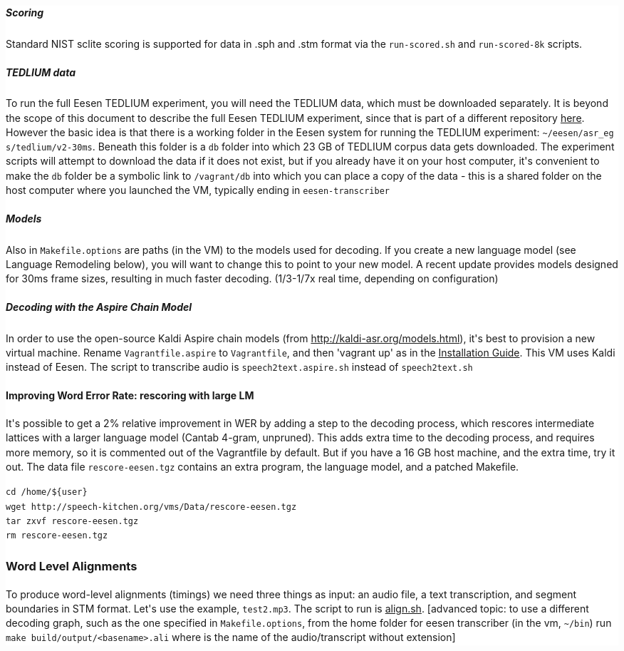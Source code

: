 
##### Scoring

Standard NIST sclite scoring is supported for data in .sph and .stm format via the `run-scored.sh` and `run-scored-8k` scripts.

##### TEDLIUM data

To run the full Eesen TEDLIUM experiment, you will need the TEDLIUM data, which must be
downloaded separately.  It is beyond the scope of this document to describe the full
Eesen TEDLIUM experiment, since that is part of a different repository [here](http://github.com/srvk/eesen).
However the basic idea is that there is a working folder in the Eesen system for running
the TEDLIUM experiment: `~/eesen/asr_egs/tedlium/v2-30ms`. Beneath this folder is a `db`
folder into which 23 GB of TEDLIUM corpus data gets downloaded. The experiment scripts will
attempt to download the data if it does not exist, but if you already have it on your
host computer, it's convenient to make the `db` folder be a symbolic link to `/vagrant/db`
into which you can place a copy of the data - this is a shared folder on the host computer
where you launched the VM, typically ending in `eesen-transcriber`

##### Models

Also in `Makefile.options` are paths (in the VM) to the models used for decoding. If you create a new language model (see Language Remodeling below), you will want to change this to point to your new model. A recent update provides models designed for 30ms frame sizes, resulting in much faster decoding.  (1/3-1/7x real time, depending on configuration)

##### Decoding with the Aspire Chain Model

In order to use the open-source Kaldi Aspire chain models (from http://kaldi-asr.org/models.html), it's best to provision a new virtual machine. Rename `Vagrantfile.aspire` to `Vagrantfile`, and then 'vagrant up' as in the [Installation Guide](https://github.com/srvk/eesen-transcriber/blob/master/INSTALL.md). This VM uses Kaldi instead of Eesen. The script to transcribe audio is `speech2text.aspire.sh` instead of `speech2text.sh`

#### Improving Word Error Rate: rescoring with large LM

It's possible to get a 2% relative improvement in WER by adding a step to the decoding process, which rescores intermediate lattices with a larger language model (Cantab 4-gram, unpruned). This adds extra time to the decoding process, and requires more memory, so it is commented out of the Vagrantfile by default. But if you have a 16 GB host machine, and the extra time, try it out. The data file `rescore-eesen.tgz` contains an extra program, the language model, and a patched Makefile.

    cd /home/${user}
    wget http://speech-kitchen.org/vms/Data/rescore-eesen.tgz
    tar zxvf rescore-eesen.tgz
    rm rescore-eesen.tgz    

### Word Level Alignments
To produce word-level alignments (timings) we need three things as input: an audio file, a text transcription, and segment boundaries in STM format. Let's use the example, `test2.mp3`. The script to run is [align.sh](https://github.com/srvk/srvk-eesen-offline-transcriber/blob/master/align.sh). [advanced topic: to use a different decoding graph, such as the one specified in `Makefile.options`, from the home folder for eesen transcriber (in the vm, `~/bin`) run `make build/output/<basename>.ali` where <basename> is the name of the audio/transcript without extension]
